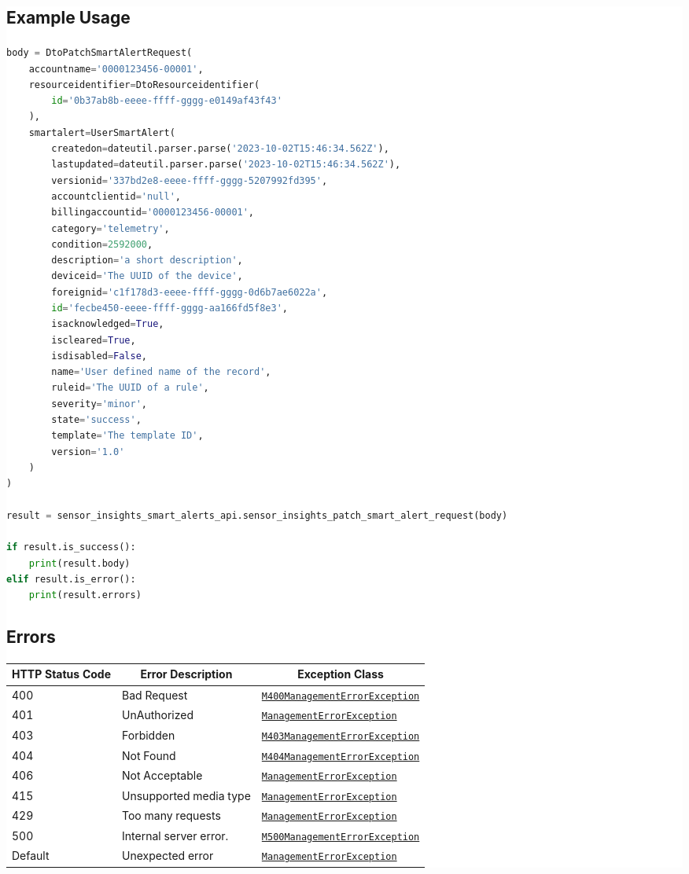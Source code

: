 ## Example Usage

```python
body = DtoPatchSmartAlertRequest(
    accountname='0000123456-00001',
    resourceidentifier=DtoResourceidentifier(
        id='0b37ab8b-eeee-ffff-gggg-e0149af43f43'
    ),
    smartalert=UserSmartAlert(
        createdon=dateutil.parser.parse('2023-10-02T15:46:34.562Z'),
        lastupdated=dateutil.parser.parse('2023-10-02T15:46:34.562Z'),
        versionid='337bd2e8-eeee-ffff-gggg-5207992fd395',
        accountclientid='null',
        billingaccountid='0000123456-00001',
        category='telemetry',
        condition=2592000,
        description='a short description',
        deviceid='The UUID of the device',
        foreignid='c1f178d3-eeee-ffff-gggg-0d6b7ae6022a',
        id='fecbe450-eeee-ffff-gggg-aa166fd5f8e3',
        isacknowledged=True,
        iscleared=True,
        isdisabled=False,
        name='User defined name of the record',
        ruleid='The UUID of a rule',
        severity='minor',
        state='success',
        template='The template ID',
        version='1.0'
    )
)

result = sensor_insights_smart_alerts_api.sensor_insights_patch_smart_alert_request(body)

if result.is_success():
    print(result.body)
elif result.is_error():
    print(result.errors)
```

## Errors

| HTTP Status Code | Error Description | Exception Class |
|  --- | --- | --- |
| 400 | Bad Request | [`M400ManagementErrorException`](../../doc/models/m400-management-error-exception.md) |
| 401 | UnAuthorized | [`ManagementErrorException`](../../doc/models/management-error-exception.md) |
| 403 | Forbidden | [`M403ManagementErrorException`](../../doc/models/m403-management-error-exception.md) |
| 404 | Not Found | [`M404ManagementErrorException`](../../doc/models/m404-management-error-exception.md) |
| 406 | Not Acceptable | [`ManagementErrorException`](../../doc/models/management-error-exception.md) |
| 415 | Unsupported media type | [`ManagementErrorException`](../../doc/models/management-error-exception.md) |
| 429 | Too many requests | [`ManagementErrorException`](../../doc/models/management-error-exception.md) |
| 500 | Internal server error. | [`M500ManagementErrorException`](../../doc/models/m500-management-error-exception.md) |
| Default | Unexpected error | [`ManagementErrorException`](../../doc/models/management-error-exception.md) |
